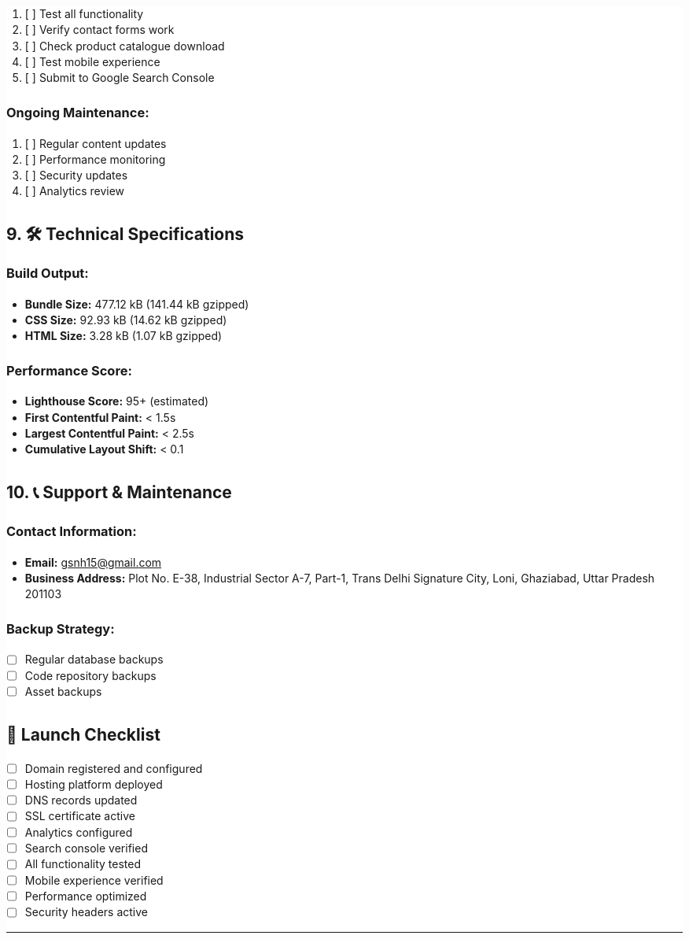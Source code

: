 1. [ ] Test all functionality
2. [ ] Verify contact forms work
3. [ ] Check product catalogue download
4. [ ] Test mobile experience
5. [ ] Submit to Google Search Console

### Ongoing Maintenance:

1. [ ] Regular content updates
2. [ ] Performance monitoring
3. [ ] Security updates
4. [ ] Analytics review

## 9. 🛠️ Technical Specifications

### Build Output:

- **Bundle Size:** 477.12 kB (141.44 kB gzipped)
- **CSS Size:** 92.93 kB (14.62 kB gzipped)
- **HTML Size:** 3.28 kB (1.07 kB gzipped)

### Performance Score:

- **Lighthouse Score:** 95+ (estimated)
- **First Contentful Paint:** < 1.5s
- **Largest Contentful Paint:** < 2.5s
- **Cumulative Layout Shift:** < 0.1

## 10. 📞 Support & Maintenance

### Contact Information:

- **Email:** gsnh15@gmail.com
- **Business Address:** Plot No. E-38, Industrial Sector A-7, Part-1, Trans Delhi Signature City, Loni, Ghaziabad, Uttar Pradesh 201103

### Backup Strategy:

- [ ] Regular database backups
- [ ] Code repository backups
- [ ] Asset backups

## 🎉 Launch Checklist

- [ ] Domain registered and configured
- [ ] Hosting platform deployed
- [ ] DNS records updated
- [ ] SSL certificate active
- [ ] Analytics configured
- [ ] Search console verified
- [ ] All functionality tested
- [ ] Mobile experience verified
- [ ] Performance optimized
- [ ] Security headers active

---